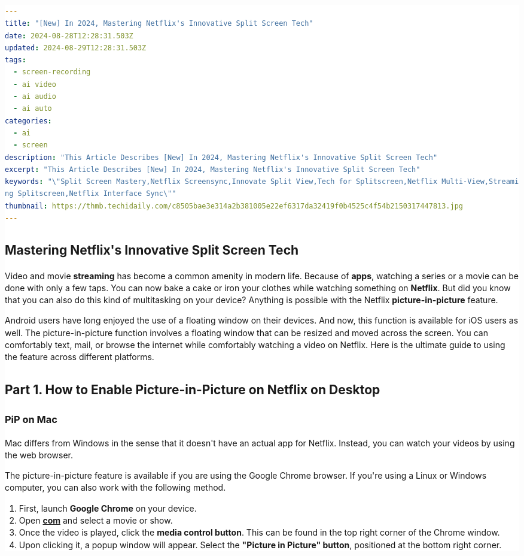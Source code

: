 ```yaml
---
title: "[New] In 2024, Mastering Netflix's Innovative Split Screen Tech"
date: 2024-08-28T12:28:31.503Z
updated: 2024-08-29T12:28:31.503Z
tags: 
  - screen-recording
  - ai video
  - ai audio
  - ai auto
categories: 
  - ai
  - screen
description: "This Article Describes [New] In 2024, Mastering Netflix's Innovative Split Screen Tech"
excerpt: "This Article Describes [New] In 2024, Mastering Netflix's Innovative Split Screen Tech"
keywords: "\"Split Screen Mastery,Netflix Screensync,Innovate Split View,Tech for Splitscreen,Netflix Multi-View,Streaming Splitscreen,Netflix Interface Sync\""
thumbnail: https://thmb.techidaily.com/c8505bae3e314a2b381005e22ef6317da32419f0b4525c4f54b2150317447813.jpg
---
```


## Mastering Netflix's Innovative Split Screen Tech

Video and movie **streaming** has become a common amenity in modern life. Because of **apps**, watching a series or a movie can be done with only a few taps. You can now bake a cake or iron your clothes while watching something on **Netflix**. But did you know that you can also do this kind of multitasking on your device? Anything is possible with the Netflix **picture-in-picture** feature.

Android users have long enjoyed the use of a floating window on their devices. And now, this function is available for iOS users as well. The picture-in-picture function involves a floating window that can be resized and moved across the screen. You can comfortably text, mail, or browse the internet while comfortably watching a video on Netflix. Here is the ultimate guide to using the feature across different platforms.

## Part 1\. How to Enable Picture-in-Picture on Netflix on Desktop

### PiP on Mac

Mac differs from Windows in the sense that it doesn't have an actual app for Netflix. Instead, you can watch your videos by using the web browser.

The picture-in-picture feature is available if you are using the Google Chrome browser. If you're using a Linux or Windows computer, you can also work with the following method.

1. First, launch **Google Chrome** on your device.
1. Open [**com**](https://www.netflix.com/) and select a movie or show.
1. Once the video is played, click the **media control button**. This can be found in the top right corner of the Chrome window.
1. Upon clicking it, a popup window will appear. Select the **"Picture in Picture" button**, positioned at the bottom right corner.
